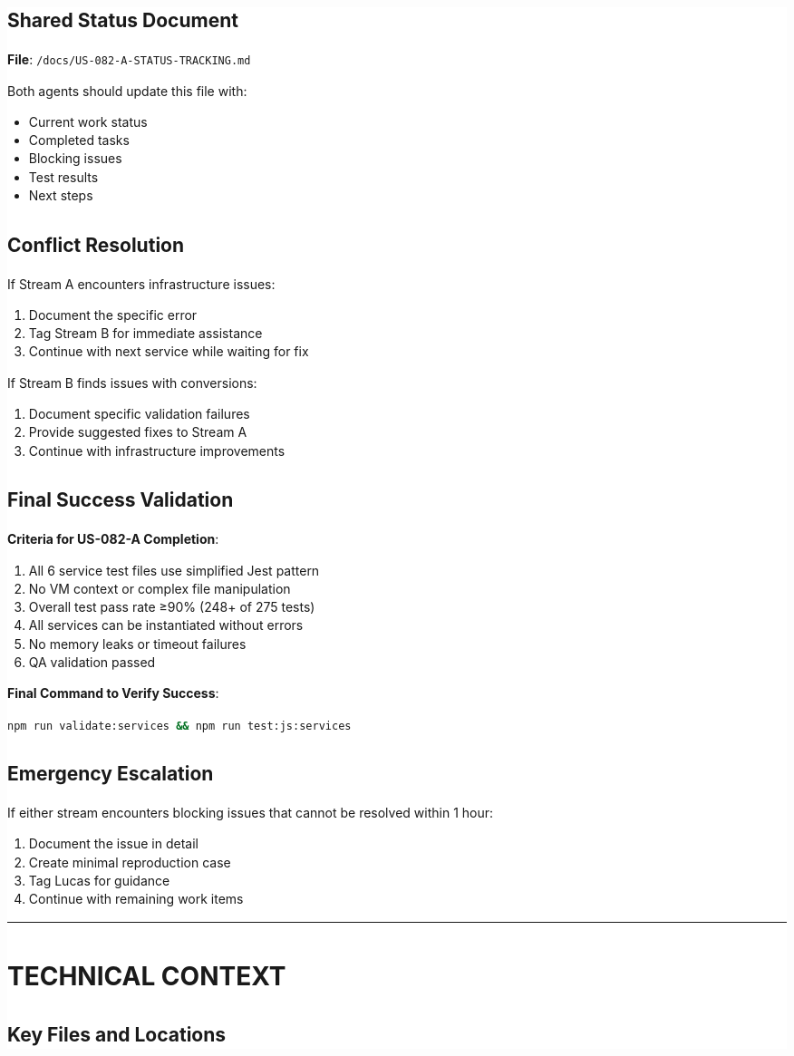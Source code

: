 ## Shared Status Document

**File**: `/docs/US-082-A-STATUS-TRACKING.md`  

Both agents should update this file with:
- Current work status
- Completed tasks
- Blocking issues
- Test results
- Next steps

## Conflict Resolution

If Stream A encounters infrastructure issues:
1. Document the specific error
2. Tag Stream B for immediate assistance  
3. Continue with next service while waiting for fix

If Stream B finds issues with conversions:
1. Document specific validation failures
2. Provide suggested fixes to Stream A
3. Continue with infrastructure improvements

## Final Success Validation

**Criteria for US-082-A Completion**:
1. All 6 service test files use simplified Jest pattern
2. No VM context or complex file manipulation
3. Overall test pass rate ≥90% (248+ of 275 tests)
4. All services can be instantiated without errors
5. No memory leaks or timeout failures
6. QA validation passed

**Final Command to Verify Success**:
```bash
npm run validate:services && npm run test:js:services
```

## Emergency Escalation

If either stream encounters blocking issues that cannot be resolved within 1 hour:
1. Document the issue in detail
2. Create minimal reproduction case
3. Tag Lucas for guidance
4. Continue with remaining work items

---

# TECHNICAL CONTEXT

## Key Files and Locations
